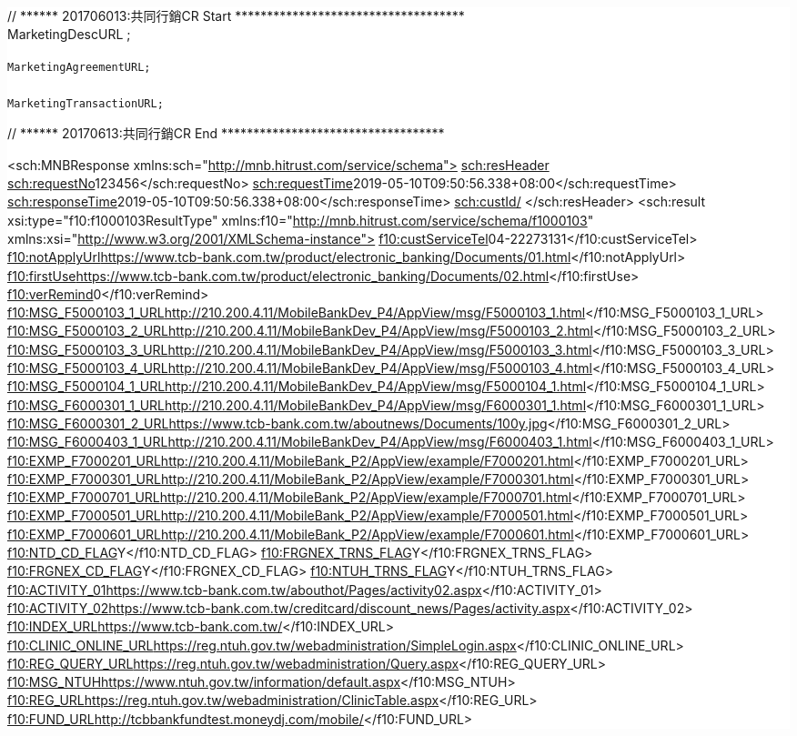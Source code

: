 	
//	****** 201706013:共同行銷CR Start ************************************		
	MarketingDescURL ;
	
	MarketingAgreementURL;
	
	MarketingTransactionURL;
	
//	****** 20170613:共同行銷CR End ***********************************



<sch:MNBResponse xmlns:sch="http://mnb.hitrust.com/service/schema">
    <sch:resHeader>
        <sch:requestNo>123456</sch:requestNo>
        <sch:requestTime>2019-05-10T09:50:56.338+08:00</sch:requestTime>
        <sch:responseTime>2019-05-10T09:50:56.338+08:00</sch:responseTime>
        <sch:custId/>
    </sch:resHeader>
    <sch:result xsi:type="f10:f1000103ResultType" xmlns:f10="http://mnb.hitrust.com/service/schema/f1000103" xmlns:xsi="http://www.w3.org/2001/XMLSchema-instance">
        <f10:custServiceTel>04-22273131</f10:custServiceTel>
        <f10:notApplyUrl>https://www.tcb-bank.com.tw/product/electronic_banking/Documents/01.html</f10:notApplyUrl>
        <f10:firstUse>https://www.tcb-bank.com.tw/product/electronic_banking/Documents/02.html</f10:firstUse>
        <f10:verRemind>0</f10:verRemind>
        <f10:MSG_F5000103_1_URL>http://210.200.4.11/MobileBankDev_P4/AppView/msg/F5000103_1.html</f10:MSG_F5000103_1_URL>
        <f10:MSG_F5000103_2_URL>http://210.200.4.11/MobileBankDev_P4/AppView/msg/F5000103_2.html</f10:MSG_F5000103_2_URL>
        <f10:MSG_F5000103_3_URL>http://210.200.4.11/MobileBankDev_P4/AppView/msg/F5000103_3.html</f10:MSG_F5000103_3_URL>
        <f10:MSG_F5000103_4_URL>http://210.200.4.11/MobileBankDev_P4/AppView/msg/F5000103_4.html</f10:MSG_F5000103_4_URL>
        <f10:MSG_F5000104_1_URL>http://210.200.4.11/MobileBankDev_P4/AppView/msg/F5000104_1.html</f10:MSG_F5000104_1_URL>
        <f10:MSG_F6000301_1_URL>http://210.200.4.11/MobileBankDev_P4/AppView/msg/F6000301_1.html</f10:MSG_F6000301_1_URL>
        <f10:MSG_F6000301_2_URL>https://www.tcb-bank.com.tw/aboutnews/Documents/100y.jpg</f10:MSG_F6000301_2_URL>
        <f10:MSG_F6000403_1_URL>http://210.200.4.11/MobileBankDev_P4/AppView/msg/F6000403_1.html</f10:MSG_F6000403_1_URL>
        <f10:EXMP_F7000201_URL>http://210.200.4.11/MobileBank_P2/AppView/example/F7000201.html</f10:EXMP_F7000201_URL>
        <f10:EXMP_F7000301_URL>http://210.200.4.11/MobileBank_P2/AppView/example/F7000301.html</f10:EXMP_F7000301_URL>
        <f10:EXMP_F7000701_URL>http://210.200.4.11/MobileBank_P2/AppView/example/F7000701.html</f10:EXMP_F7000701_URL>
        <f10:EXMP_F7000501_URL>http://210.200.4.11/MobileBank_P2/AppView/example/F7000501.html</f10:EXMP_F7000501_URL>
        <f10:EXMP_F7000601_URL>http://210.200.4.11/MobileBank_P2/AppView/example/F7000601.html</f10:EXMP_F7000601_URL>
        <f10:NTD_CD_FLAG>Y</f10:NTD_CD_FLAG>
        <f10:FRGNEX_TRNS_FLAG>Y</f10:FRGNEX_TRNS_FLAG>
        <f10:FRGNEX_CD_FLAG>Y</f10:FRGNEX_CD_FLAG>
        <f10:NTUH_TRNS_FLAG>Y</f10:NTUH_TRNS_FLAG>
        <f10:ACTIVITY_01>https://www.tcb-bank.com.tw/abouthot/Pages/activity02.aspx</f10:ACTIVITY_01>
        <f10:ACTIVITY_02>https://www.tcb-bank.com.tw/creditcard/discount_news/Pages/activity.aspx</f10:ACTIVITY_02>
        <f10:INDEX_URL>https://www.tcb-bank.com.tw/</f10:INDEX_URL>
        <f10:CLINIC_ONLINE_URL>https://reg.ntuh.gov.tw/webadministration/SimpleLogin.aspx</f10:CLINIC_ONLINE_URL>
        <f10:REG_QUERY_URL>https://reg.ntuh.gov.tw/webadministration/Query.aspx</f10:REG_QUERY_URL>
        <f10:MSG_NTUH>https://www.ntuh.gov.tw/information/default.aspx</f10:MSG_NTUH>
        <f10:REG_URL>https://reg.ntuh.gov.tw/webadministration/ClinicTable.aspx</f10:REG_URL>
        <f10:FUND_URL>http://tcbbankfundtest.moneydj.com/mobile/</f10:FUND_URL>